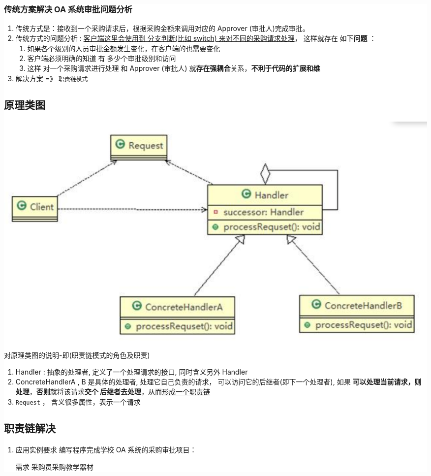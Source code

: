 ### 传统方案解决 OA 系统审批问题分析

1. 传统方式是：接收到一个采购请求后，根据采购金额来调用对应的 Approver (审批人)完成审批。 
2. 传统方式的问题分析 : <u>客户端这里会使用到 分支判断(比如 switch) 来对不同的采购请求处理</u>， 这样就存在 如下**问题** ：
   1. 如果各个级别的人员审批金额发生变化，在客户端的也需要变化 
   2.  客户端必须明确的知道 有 多少个审批级别和访问 
   3. 这样 对一个采购请求进行处理 和 Approver (审批人) 就**存在强耦合**关系，**不利于代码的扩展和维**
3. 解决方案 =》 `职责链模式`





## 原理类图

![image-20220624232656907](pictures/image-20220624232656907.png)



对原理类图的说明-即(职责链模式的角色及职责) 

1. Handler : 抽象的处理者, 定义了一个处理请求的接口, 同时含义另外 Handler 
2.  ConcreteHandlerA , B 是具体的处理者, 处理它自己负责的请求， 可以访问它的后继者(即下一个处理者), 如果 **可以处理当前请求，则处理**，**否则**就将该请求**交个 后继者去处理**，从而<u>形成一个职责链</u> 
3.  `Request` ， 含义很多属性，表示一个请求



## 职责链解决

1. 应用实例要求 编写程序完成学校 OA 系统的采购审批项目：

   需求 采购员采购教学器材 
